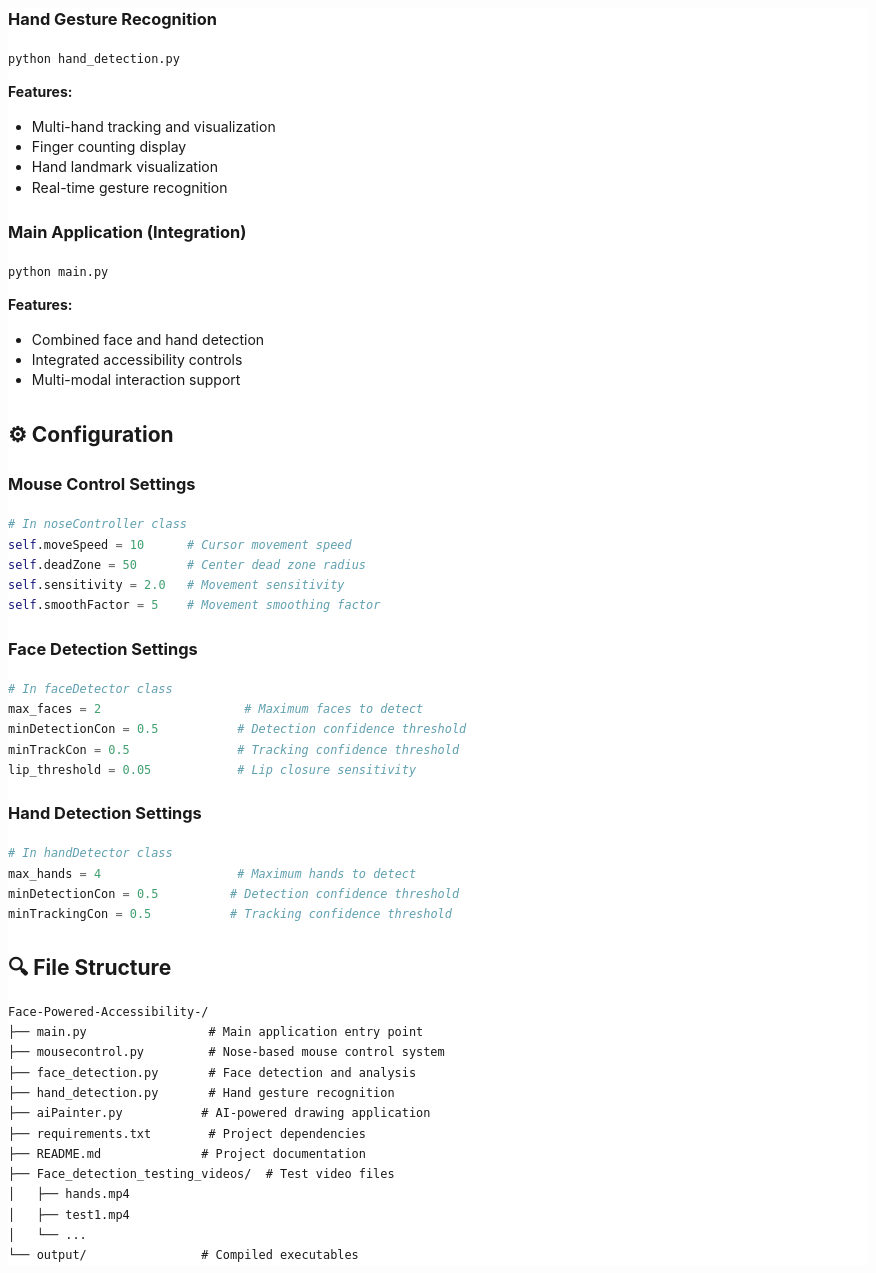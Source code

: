 ### Hand Gesture Recognition
```bash
python hand_detection.py
```
**Features:**
- Multi-hand tracking and visualization
- Finger counting display
- Hand landmark visualization
- Real-time gesture recognition

### Main Application (Integration)
```bash
python main.py
```
**Features:**
- Combined face and hand detection
- Integrated accessibility controls
- Multi-modal interaction support

## ⚙️ Configuration

### Mouse Control Settings
```python
# In noseController class
self.moveSpeed = 10      # Cursor movement speed
self.deadZone = 50       # Center dead zone radius
self.sensitivity = 2.0   # Movement sensitivity
self.smoothFactor = 5    # Movement smoothing factor
```

### Face Detection Settings
```python
# In faceDetector class
max_faces = 2                    # Maximum faces to detect
minDetectionCon = 0.5           # Detection confidence threshold
minTrackCon = 0.5               # Tracking confidence threshold
lip_threshold = 0.05            # Lip closure sensitivity
```

### Hand Detection Settings
```python
# In handDetector class
max_hands = 4                   # Maximum hands to detect
minDetectionCon = 0.5          # Detection confidence threshold
minTrackingCon = 0.5           # Tracking confidence threshold
```

## 🔍 File Structure

```
Face-Powered-Accessibility-/
├── main.py                 # Main application entry point
├── mousecontrol.py         # Nose-based mouse control system
├── face_detection.py       # Face detection and analysis
├── hand_detection.py       # Hand gesture recognition
├── aiPainter.py           # AI-powered drawing application
├── requirements.txt        # Project dependencies
├── README.md              # Project documentation
├── Face_detection_testing_videos/  # Test video files
│   ├── hands.mp4
│   ├── test1.mp4
│   └── ...
└── output/                # Compiled executables
```